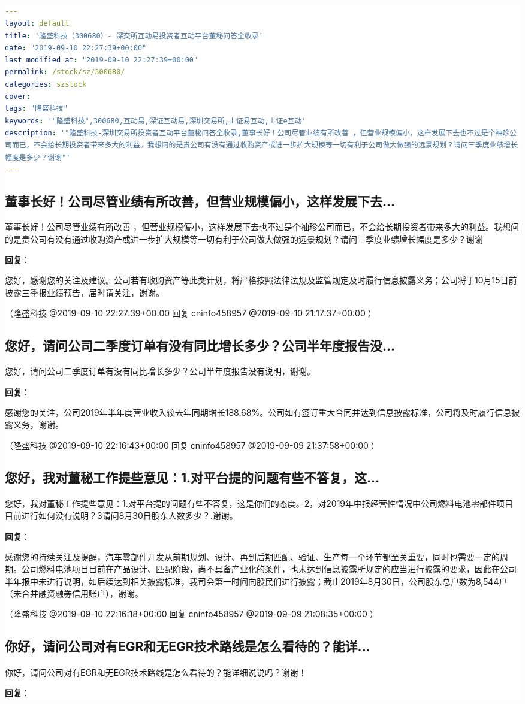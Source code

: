 ```yaml
---
layout: default
title: '隆盛科技（300680）- 深交所互动易投资者互动平台董秘问答全收录'
date: "2019-09-10 22:27:39+00:00"
last_modified_at: "2019-09-10 22:27:39+00:00"
permalink: /stock/sz/300680/
categories: szstock
cover: 
tags: "隆盛科技"
keywords: '"隆盛科技",300680,互动易,深证互动易,深圳交易所,上证易互动,上证e互动'
description: '"隆盛科技-深圳交易所投资者互动平台董秘问答全收录,董事长好！公司尽管业绩有所改善 ，但营业规模偏小，这样发展下去也不过是个袖珍公司而已，不会给长期投资者带来多大的利益。我想问的是贵公司有没有通过收购资产或进一步扩大规模等一切有利于公司做大做强的远景规划？请问三季度业绩增长幅度是多少？谢谢"'
---
```


## 董事长好！公司尽管业绩有所改善，但营业规模偏小，这样发展下去...

董事长好！公司尽管业绩有所改善 ，但营业规模偏小，这样发展下去也不过是个袖珍公司而已，不会给长期投资者带来多大的利益。我想问的是贵公司有没有通过收购资产或进一步扩大规模等一切有利于公司做大做强的远景规划？请问三季度业绩增长幅度是多少？谢谢

**回复**：

您好，感谢您的关注及建议。公司若有收购资产等此类计划，将严格按照法律法规及监管规定及时履行信息披露义务；公司将于10月15日前披露三季报业绩预告，届时请关注，谢谢。 

（隆盛科技  @2019-09-10 22:27:39+00:00 回复 cninfo458957  @2019-09-10 21:17:37+00:00 ）

## 您好，请问公司二季度订单有没有同比增长多少？公司半年度报告没...

您好，请问公司二季度订单有没有同比增长多少？公司半年度报告没有说明，谢谢。

**回复**：

感谢您的关注，公司2019年半年度营业收入较去年同期增长188.68%。公司如有签订重大合同并达到信息披露标准，公司将及时履行信息披露义务，谢谢。 

（隆盛科技  @2019-09-10 22:16:43+00:00 回复 cninfo458957  @2019-09-09 21:37:58+00:00 ）

## 您好，我对董秘工作提些意见：1.对平台提的问题有些不答复，这...

您好，我对董秘工作提些意见：1.对平台提的问题有些不答复，这是你们的态度。2，对2019年中报经营性情况中公司燃料电池零部件项目目前进行如何没有说明？3请问8月30日股东人数多少？.谢谢。

**回复**：

感谢您的持续关注及提醒，汽车零部件开发从前期规划、设计、再到后期匹配、验证、生产每一个环节都至关重要，同时也需要一定的周期。公司燃料电池项目目前在产品设计、匹配阶段，尚不具备产业化的条件，也未达到信息披露所规定的应当进行披露的要求，因此在公司半年报中未进行说明，如后续达到相关披露标准，我司会第一时间向股民们进行披露；截止2019年8月30日，公司股东总户数为8,544户（未合并融资融券信用账户），谢谢。 

（隆盛科技  @2019-09-10 22:16:18+00:00 回复 cninfo458957  @2019-09-09 21:08:35+00:00 ）

## 你好，请问公司对有EGR和无EGR技术路线是怎么看待的？能详...

你好，请问公司对有EGR和无EGR技术路线是怎么看待的？能详细说说吗？谢谢！

**回复**：
